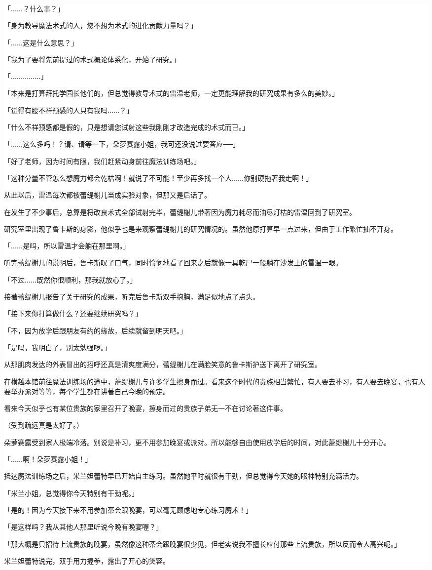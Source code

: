 「……？什么事？」

「身为教导魔法术式的人，您不想为术式的进化贡献力量吗？」

「……这是什么意思？」

「我为了要将先前提过的术式概论体系化，开始了研究。」

「……………」

「本来是打算拜托学园长他们的，但总觉得教导术式的雷温老师，一定更能理解我的研究成果有多么的美妙。」

「觉得有股不祥预感的人只有我吗……？」

「什么不祥预感都是假的，只是想请您试射这些我刚刚才改造完成的术式而已。」

「……这么多吗！？请、请等一下，朵萝赛露小姐，我可还没说过要答应──」

「好了老师，因为时间有限，我们赶紧动身前往魔法训练场吧。」

「这种分量不管怎么想魔力都会乾枯啊！就说了不可能！至少再多找一个人……你别硬拖著我走啊！」

从此以后，雷温每次都被蕾缇榭儿当成实验对象，但那又是后话了。

在发生了不少事后，总算是将改良术式全部试射完毕，蕾缇榭儿带著因为魔力耗尽而油尽灯枯的雷温回到了研究室。

研究室里出现了鲁卡斯的身影，他似乎也是来观察蕾缇榭儿的研究情况的。虽然他原打算早一点过来，但由于工作繁忙抽不开身。

「……是吗，所以雷温才会躺在那里啊。」

听完蕾缇榭儿的说明后，鲁卡斯叹了口气，同时怜悯地看了回来之后就像一具乾尸一般躺在沙发上的雷温一眼。

「不过……既然你很顺利，那我就放心了。」

接著蕾缇榭儿报告了关于研究的成果，听完后鲁卡斯双手抱胸，满足似地点了点头。

「接下来你打算做什么？还要继续研究吗？」

「不，因为放学后跟朋友有约的缘故，后续就留到明天吧。」

「是吗，我明白了，别太勉强啰。」

从那肌肉发达的外表冒出的招呼还真是清爽度满分，蕾缇榭儿在满脸笑意的鲁卡斯护送下离开了研究室。

在横越本馆前往魔法训练场的途中，蕾缇榭儿与许多学生擦身而过。看来这个时代的贵族相当繁忙，有人要去补习，有人要去晚宴，也有人要举办派对等等，每个学生都在讲著自己今晚的预定。

看来今天似乎也有某位贵族的家里召开了晚宴，擦身而过的贵族子弟无一不在讨论著这件事。

（受到疏远真是太好了。）

朵萝赛露受到家人极端冷落。别说是补习，更不用参加晚宴或派对。所以能够自由使用放学后的时间，对此蕾缇榭儿十分开心。

「……啊！朵萝赛露小姐！」

抵达魔法训练场之后，米兰妲蕾特早已开始自主练习。虽然她平时就很有干劲，但总觉得今天她的眼神特别充满活力。

「米兰小姐，总觉得你今天特别有干劲呢。」

「是的！因为今天接下来不用参加茶会跟晚宴，可以毫无顾虑地专心练习魔术！」

「是这样吗？我从其他人那里听说今晚有晚宴喔？」

「那大概是只招待上流贵族的晚宴，虽然像这种茶会跟晚宴很少见，但老实说我不擅长应付那些上流贵族，所以反而令人高兴呢。」

米兰妲蕾特说完，双手用力握拳，露出了开心的笑容。
